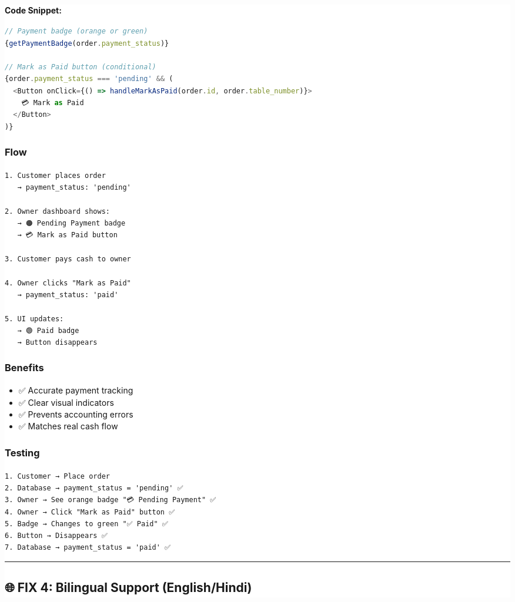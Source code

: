 **Code Snippet:**
```typescript
// Payment badge (orange or green)
{getPaymentBadge(order.payment_status)}

// Mark as Paid button (conditional)
{order.payment_status === 'pending' && (
  <Button onClick={() => handleMarkAsPaid(order.id, order.table_number)}>
    💳 Mark as Paid
  </Button>
)}
```

### Flow
```
1. Customer places order
   → payment_status: 'pending'
   
2. Owner dashboard shows:
   → 🟠 Pending Payment badge
   → 💳 Mark as Paid button
   
3. Customer pays cash to owner
   
4. Owner clicks "Mark as Paid"
   → payment_status: 'paid'
   
5. UI updates:
   → 🟢 Paid badge
   → Button disappears
```

### Benefits
- ✅ Accurate payment tracking
- ✅ Clear visual indicators
- ✅ Prevents accounting errors
- ✅ Matches real cash flow

### Testing
```
1. Customer → Place order
2. Database → payment_status = 'pending' ✅
3. Owner → See orange badge "💳 Pending Payment" ✅
4. Owner → Click "Mark as Paid" button ✅
5. Badge → Changes to green "✅ Paid" ✅
6. Button → Disappears ✅
7. Database → payment_status = 'paid' ✅
```

---

## 🌐 FIX 4: Bilingual Support (English/Hindi)
